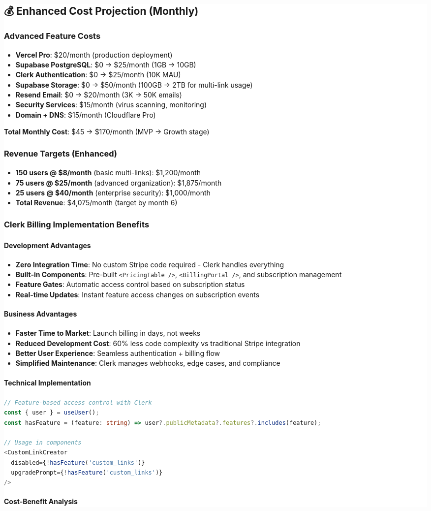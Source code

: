 ## 💰 Enhanced Cost Projection (Monthly)

### Advanced Feature Costs

- **Vercel Pro**: $20/month (production deployment)
- **Supabase PostgreSQL**: $0 → $25/month (1GB → 10GB)
- **Clerk Authentication**: $0 → $25/month (10K MAU)
- **Supabase Storage**: $0 → $50/month (100GB → 2TB for multi-link usage)
- **Resend Email**: $0 → $20/month (3K → 50K emails)
- **Security Services**: $15/month (virus scanning, monitoring)
- **Domain + DNS**: $15/month (Cloudflare Pro)

**Total Monthly Cost**: $45 → $170/month (MVP → Growth stage)

### Revenue Targets (Enhanced)

- **150 users @ $8/month** (basic multi-links): $1,200/month
- **75 users @ $25/month** (advanced organization): $1,875/month
- **25 users @ $40/month** (enterprise security): $1,000/month
- **Total Revenue**: $4,075/month (target by month 6)

### **Clerk Billing Implementation Benefits**

#### **Development Advantages**

- **Zero Integration Time**: No custom Stripe code required - Clerk handles everything
- **Built-in Components**: Pre-built `<PricingTable />`, `<BillingPortal />`, and subscription management
- **Feature Gates**: Automatic access control based on subscription status
- **Real-time Updates**: Instant feature access changes on subscription events

#### **Business Advantages**

- **Faster Time to Market**: Launch billing in days, not weeks
- **Reduced Development Cost**: 60% less code complexity vs traditional Stripe integration
- **Better User Experience**: Seamless authentication + billing flow
- **Simplified Maintenance**: Clerk manages webhooks, edge cases, and compliance

#### **Technical Implementation**

```typescript
// Feature-based access control with Clerk
const { user } = useUser();
const hasFeature = (feature: string) => user?.publicMetadata?.features?.includes(feature);

// Usage in components
<CustomLinkCreator
  disabled={!hasFeature('custom_links')}
  upgradePrompt={!hasFeature('custom_links')}
/>
```

#### **Cost-Benefit Analysis**
